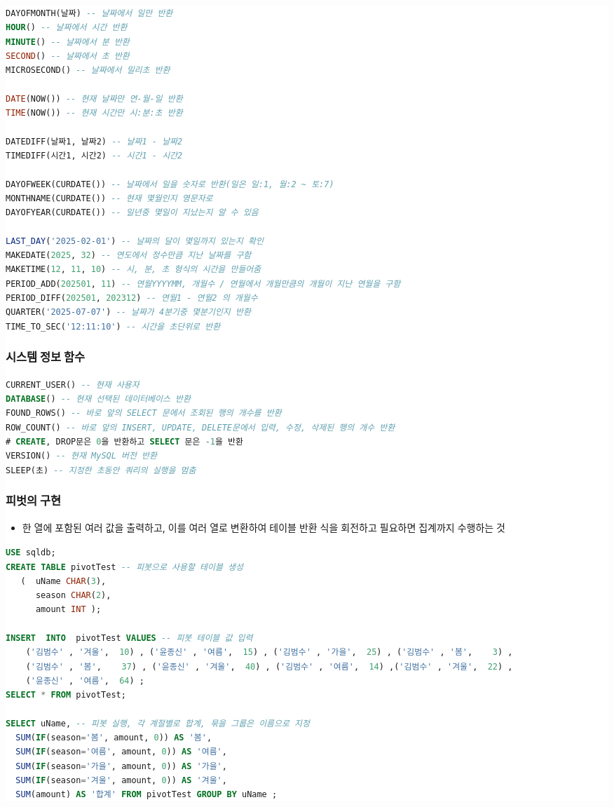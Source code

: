 ```sql
DAYOFMONTH(날짜) -- 날짜에서 일만 반환
HOUR() -- 날짜에서 시간 반환
MINUTE() -- 날짜에서 분 반환
SECOND() -- 날짜에서 초 반환
MICROSECOND() -- 날짜에서 밀리초 반환

DATE(NOW()) -- 현재 날짜만 연-월-일 반환
TIME(NOW()) -- 현재 시간만 시:분:초 반환

DATEDIFF(날짜1, 날짜2) -- 날짜1 - 날짜2
TIMEDIFF(시간1, 시간2) -- 시간1 - 시간2

DAYOFWEEK(CURDATE()) -- 날짜에서 일을 숫자로 반환(일은 일:1, 월:2 ~ 토:7)
MONTHNAME(CURDATE()) -- 현재 몇월인지 영문자로
DAYOFYEAR(CURDATE()) -- 일년중 몇일이 지났는지 알 수 있음

LAST_DAY('2025-02-01') -- 날짜의 달이 몇일까지 있는지 확인
MAKEDATE(2025, 32) -- 연도에서 정수만큼 지난 날짜를 구함
MAKETIME(12, 11, 10) -- 시, 분, 초 형식의 시간을 만들어줌
PERIOD_ADD(202501, 11) -- 연월YYYYMM, 개월수 / 연월에서 개월만큼의 개월이 지난 연월을 구함
PERIOD_DIFF(202501, 202312) -- 연월1 - 연월2 의 개월수
QUARTER('2025-07-07') -- 날짜가 4분기중 몇분기인지 반환
TIME_TO_SEC('12:11:10') -- 시간을 초단위로 반환
```

### 시스템 정보 함수

```SQL
CURRENT_USER() -- 현재 사용자
DATABASE() -- 현재 선택된 데이터베이스 반환
FOUND_ROWS() -- 바로 앞의 SELECT 문에서 조회된 행의 개수를 반환
ROW_COUNT() -- 바로 앞의 INSERT, UPDATE, DELETE문에서 입력, 수정, 삭제된 행의 개수 반환
# CREATE, DROP문은 0을 반환하고 SELECT 문은 -1을 반환
VERSION() -- 현재 MySQL 버전 반환
SLEEP(초) -- 지정한 초동안 쿼리의 실행을 멈춤
```

### 피벗의 구현

- 한 열에 포함된 여러 값을 출력하고, 이를 여러 열로 변환하여 테이블 반환 식을 회전하고 필요하면 집계까지 수행하는 것

```sql
USE sqldb;
CREATE TABLE pivotTest -- 피봇으로 사용할 테이블 생성
   (  uName CHAR(3),
      season CHAR(2),
      amount INT );

INSERT  INTO  pivotTest VALUES -- 피봇 테이블 값 입력
	('김범수' , '겨울',  10) , ('윤종신' , '여름',  15) , ('김범수' , '가을',  25) , ('김범수' , '봄',    3) ,
	('김범수' , '봄',    37) , ('윤종신' , '겨울',  40) , ('김범수' , '여름',  14) ,('김범수' , '겨울',  22) ,
	('윤종신' , '여름',  64) ;
SELECT * FROM pivotTest;

SELECT uName, -- 피봇 실행, 각 계절별로 합계, 묶을 그룹은 이름으로 지정
  SUM(IF(season='봄', amount, 0)) AS '봄', 
  SUM(IF(season='여름', amount, 0)) AS '여름',
  SUM(IF(season='가을', amount, 0)) AS '가을',
  SUM(IF(season='겨울', amount, 0)) AS '겨울',
  SUM(amount) AS '합계' FROM pivotTest GROUP BY uName ;
```
